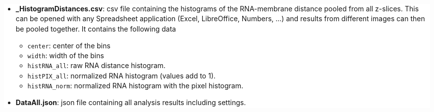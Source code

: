 -   **\_HistogramDistances.csv**: csv file containing the histograms of the RNA-membrane distance pooled from all z-slices. This can be opened with any Spreadsheet application (Excel, LibreOffice, Numbers, ...) and results from different images can then be pooled together. It contains the following data

    -   `center`: center of the bins
    -   `width`: width of the bins
    -   `histRNA_all`: raw RNA distance histogram.
    -   `histPIX_all`: normalized RNA histogram (values add to 1).
    -   `histRNA_norm`: normalized RNA histogram with the pixel histogram.

-   **DataAll.json**: json file containing all analysis results including settings.
